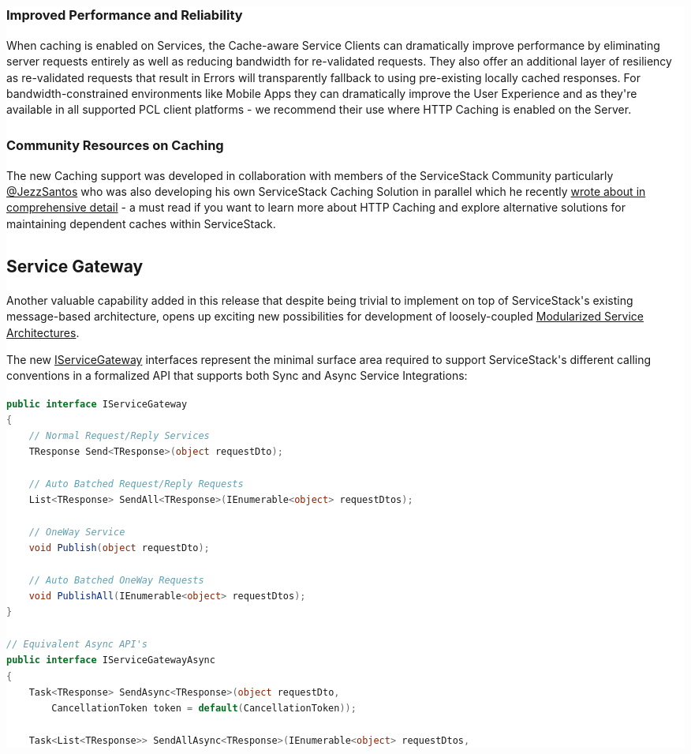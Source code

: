 ### Improved Performance and Reliability

When caching is enabled on Services, the Cache-aware Service Clients can dramatically improve performance by
eliminating server requests entirely as well as reducing bandwidth for re-validated requests. They also 
offer an additional layer of resiliency as re-validated requests that result in Errors will transparently 
fallback to using pre-existing locally cached responses. For bandwidth-constrained environments like Mobile
Apps they can dramatically improve the User Experience and as they're available in all supported PCL 
client platforms - we recommend their use where HTTP Caching is enabled on the Server.  

### Community Resources on Caching

The new Caching support was developed in collaboration with members of the ServiceStack Community particularly
[@JezzSantos](https://twitter.com/JezzSantos) who was also developing his own ServiceStack Caching Solution 
in parallel which he recently 
[wrote about in comprehensive detail](http://www.mindkin.co.nz/blog/2016/1/5/caching-anyone) - a must read
if you want to learn more about HTTP Caching and explore alternative solutions for maintaining dependent 
caches within ServiceStack.

## Service Gateway

Another valuable capability added in this release that despite being trivial to implement on top of 
ServiceStack's existing message-based architecture, opens up exciting new possibilities for development 
of loosely-coupled
[Modularized Service Architectures](?id=Modularizing-services).

The new [IServiceGateway](https://github.com/ServiceStack/ServiceStack/blob/master/src/ServiceStack.Interfaces/IServiceGateway.cs)
interfaces represent the minimal surface area required to support ServiceStack's different calling conventions 
in a formalized API that supports both Sync and Async Service Integrations:

```csharp
public interface IServiceGateway
{
    // Normal Request/Reply Services
    TResponse Send<TResponse>(object requestDto);

    // Auto Batched Request/Reply Requests
    List<TResponse> SendAll<TResponse>(IEnumerable<object> requestDtos);

    // OneWay Service
    void Publish(object requestDto);

    // Auto Batched OneWay Requests
    void PublishAll(IEnumerable<object> requestDtos);
}

// Equivalent Async API's
public interface IServiceGatewayAsync
{
    Task<TResponse> SendAsync<TResponse>(object requestDto, 
        CancellationToken token = default(CancellationToken));

    Task<List<TResponse>> SendAllAsync<TResponse>(IEnumerable<object> requestDtos, 
```